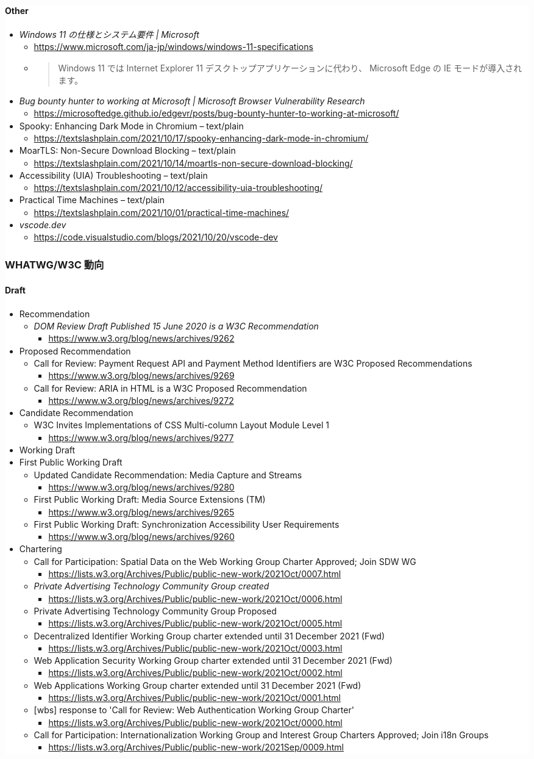#### Other

- *Windows 11 の仕様とシステム要件 \| Microsoft*
  - <https://www.microsoft.com/ja-jp/windows/windows-11-specifications>
  - > Windows 11 では Internet Explorer 11 デスクトップアプリケーションに代わり、 Microsoft Edge の IE モードが導入されます。
- *Bug bounty hunter to working at Microsoft \| Microsoft Browser Vulnerability Research*
  - <https://microsoftedge.github.io/edgevr/posts/bug-bounty-hunter-to-working-at-microsoft/>
- Spooky: Enhancing Dark Mode in Chromium – text/plain
  - <https://textslashplain.com/2021/10/17/spooky-enhancing-dark-mode-in-chromium/>
- MoarTLS: Non-Secure Download Blocking – text/plain
  - <https://textslashplain.com/2021/10/14/moartls-non-secure-download-blocking/>
- Accessibility (UIA) Troubleshooting – text/plain
  - <https://textslashplain.com/2021/10/12/accessibility-uia-troubleshooting/>
- Practical Time Machines – text/plain
  - <https://textslashplain.com/2021/10/01/practical-time-machines/>
- *vscode.dev*
  - <https://code.visualstudio.com/blogs/2021/10/20/vscode-dev>


### WHATWG/W3C 動向


#### Draft

- Recommendation
  - *DOM Review Draft Published 15 June 2020 is a W3C Recommendation*
    - <https://www.w3.org/blog/news/archives/9262>
- Proposed Recommendation
  - Call for Review: Payment Request API and Payment Method Identifiers are W3C Proposed Recommendations
    - <https://www.w3.org/blog/news/archives/9269>
  - Call for Review: ARIA in HTML is a W3C Proposed Recommendation
    - <https://www.w3.org/blog/news/archives/9272>
- Candidate Recommendation
  - W3C Invites Implementations of CSS Multi-column Layout Module Level 1
    - <https://www.w3.org/blog/news/archives/9277>
- Working Draft
- First Public Working Draft
  - Updated Candidate Recommendation: Media Capture and Streams
    - <https://www.w3.org/blog/news/archives/9280>
  - First Public Working Draft: Media Source Extensions (TM)
    - <https://www.w3.org/blog/news/archives/9265>
  - First Public Working Draft: Synchronization Accessibility User Requirements
    - <https://www.w3.org/blog/news/archives/9260>
- Chartering
  - Call for Participation: Spatial Data on the Web Working Group Charter Approved; Join SDW WG
    - <https://lists.w3.org/Archives/Public/public-new-work/2021Oct/0007.html>
  - *Private Advertising Technology Community Group created*
    - <https://lists.w3.org/Archives/Public/public-new-work/2021Oct/0006.html>
  - Private Advertising Technology Community Group Proposed
    - <https://lists.w3.org/Archives/Public/public-new-work/2021Oct/0005.html>
  - Decentralized Identifier Working Group charter extended until 31 December 2021 (Fwd)
    - <https://lists.w3.org/Archives/Public/public-new-work/2021Oct/0003.html>
  - Web Application Security Working Group charter extended until 31 December 2021 (Fwd)
    - <https://lists.w3.org/Archives/Public/public-new-work/2021Oct/0002.html>
  - Web Applications Working Group charter extended until 31 December 2021 (Fwd)
    - <https://lists.w3.org/Archives/Public/public-new-work/2021Oct/0001.html>
  - [wbs] response to 'Call for Review: Web Authentication Working Group Charter'
    - <https://lists.w3.org/Archives/Public/public-new-work/2021Oct/0000.html>
  - Call for Participation: Internationalization Working Group and Interest Group Charters Approved; Join i18n Groups
    - <https://lists.w3.org/Archives/Public/public-new-work/2021Sep/0009.html>
